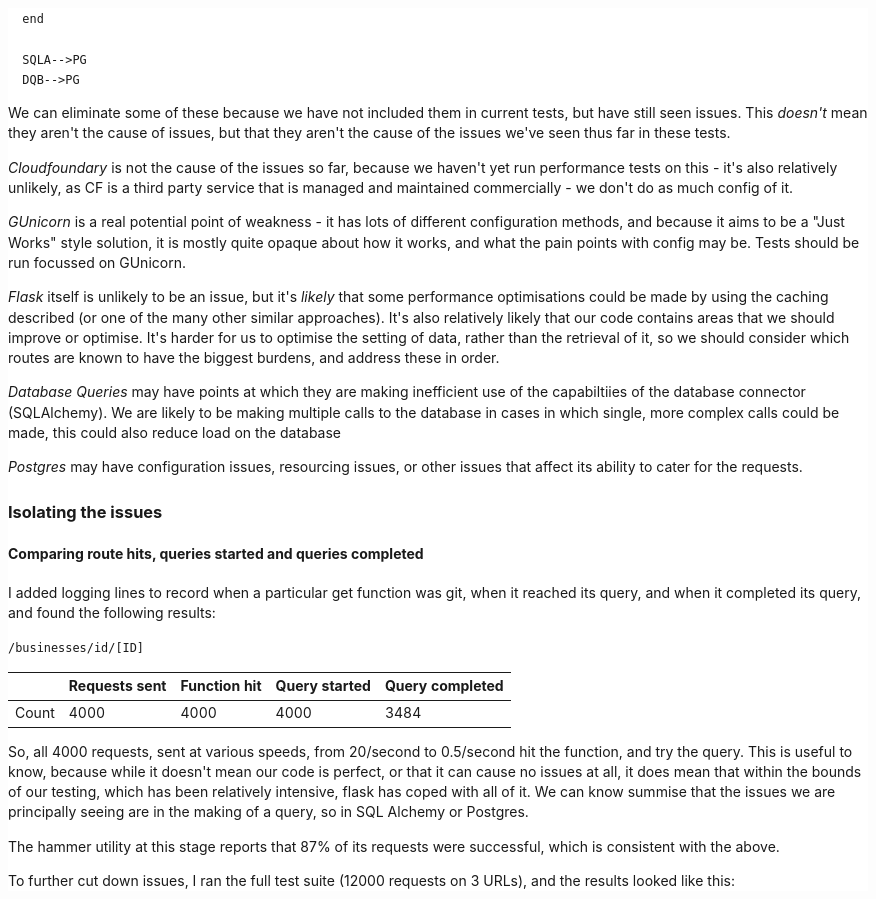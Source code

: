 ```mermaid
  end

  SQLA-->PG
  DQB-->PG
```

We can eliminate some of these because we have not included them in current tests, but have still seen issues.  This _doesn't_ mean they aren't the cause of issues, but that they aren't the cause of the issues we've seen thus far in these tests.

_Cloudfoundary_ is not the cause of the issues so far, because we haven't yet run performance tests on this - it's also relatively unlikely, as CF is a third party service that is managed and maintained commercially - we don't do as much config of it.

_GUnicorn_ is a real potential point of weakness - it has lots of different configuration methods, and because it aims to be a "Just Works" style solution, it is mostly quite opaque about how it works, and what the pain points with config may be.  Tests should be run focussed on GUnicorn.

_Flask_ itself is unlikely to be an issue, but it's _likely_ that some performance optimisations could be made by using the caching described (or one of the many other similar approaches).  It's also relatively likely that our code contains areas that we should improve or optimise.  It's harder for us to optimise the setting of data, rather than the retrieval of it, so we should consider which routes are known to have the biggest burdens, and address these in order.

_Database Queries_ may have points at which they are making inefficient use of the capabiltiies of the database connector (SQLAlchemy).  We are likely to be making multiple calls to the database in cases in which single, more complex calls could be made, this could also reduce load on the database

_Postgres_ may have configuration issues, resourcing issues, or other issues that affect its ability to cater for the requests.

### Isolating the issues
#### Comparing route hits, queries started and queries completed
I added logging lines to record when a particular get function was git, when it reached its query, and when it completed its query, and found the following results:

`/businesses/id/[ID]`

|       | Requests sent | Function hit | Query started | Query completed |
|-------|---------------|--------------|---------------|-----------------|
| Count |4000           |4000          |4000           |3484             |

So, all 4000 requests, sent at various speeds, from 20/second to 0.5/second hit the function, and try the query.  This is useful to know, because while it doesn't mean our code is perfect, or that it can cause no issues at all, it does mean that within the bounds of our testing, which has been relatively intensive, flask has coped with all of it.  We can know summise that the issues we are principally seeing are in the making of a query, so in SQL Alchemy or Postgres.

The hammer utility at this stage reports that 87% of its requests were successful, which is consistent with the above.

To further cut down issues, I ran the full test suite (12000 requests on 3 URLs), and the results looked like this:
